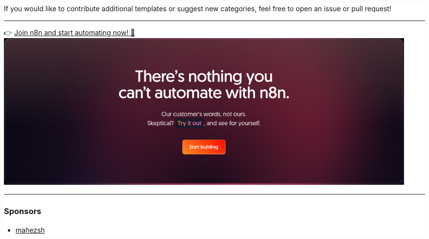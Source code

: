 If you would like to contribute additional templates or suggest new categories, feel free to open an issue or pull request!

---

👉 [Join n8n and start automating now! 💎](https://n8n.partnerlinks.io/h1pwwf5m4toe)
<a href="https://n8n.partnerlinks.io/h1pwwf5m4toe">
  <img src="/img/n8n.png" alt="n8n" style="max-height: 300px;">
</a>

---

### **Sponsors**
- [mahezsh](https://github.com/mahezsh)
